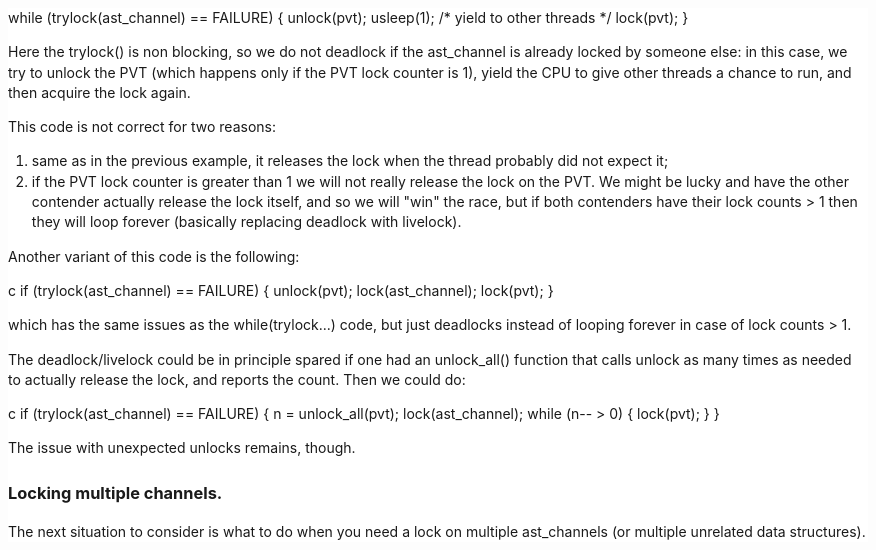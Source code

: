 

while (trylock(ast\_channel) == FAILURE) {
 unlock(pvt);
 usleep(1); /\* yield to other threads \*/
 lock(pvt);
}

Here the trylock() is non blocking, so we do not deadlock if the ast\_channel is already locked by someone else: in this case, we try to unlock the PVT (which happens only if the PVT lock counter is 1), yield the CPU to give other threads a chance to run, and then acquire the lock again.


This code is not correct for two reasons:


1. same as in the previous example, it releases the lock when the thread probably did not expect it;
2. if the PVT lock counter is greater than 1 we will not really release the lock on the PVT. We might be lucky and have the other contender actually release the lock itself, and so we will "win" the race, but if both contenders have their lock counts > 1 then they will loop forever (basically replacing deadlock with livelock).


Another variant of this code is the following:


c
if (trylock(ast\_channel) == FAILURE) {
 unlock(pvt);
 lock(ast\_channel);
 lock(pvt);
}

which has the same issues as the while(trylock...) code, but just deadlocks instead of looping forever in case of lock counts > 1.


The deadlock/livelock could be in principle spared if one had an unlock\_all() function that calls unlock as many times as needed to actually release the lock, and reports the count. Then we could do:


c
if (trylock(ast\_channel) == FAILURE) {
 n = unlock\_all(pvt);
 lock(ast\_channel);
 while (n-- > 0) {
 lock(pvt);
 }
}

The issue with unexpected unlocks remains, though.


### Locking multiple channels.


The next situation to consider is what to do when you need a lock on multiple ast\_channels (or multiple unrelated data structures).
